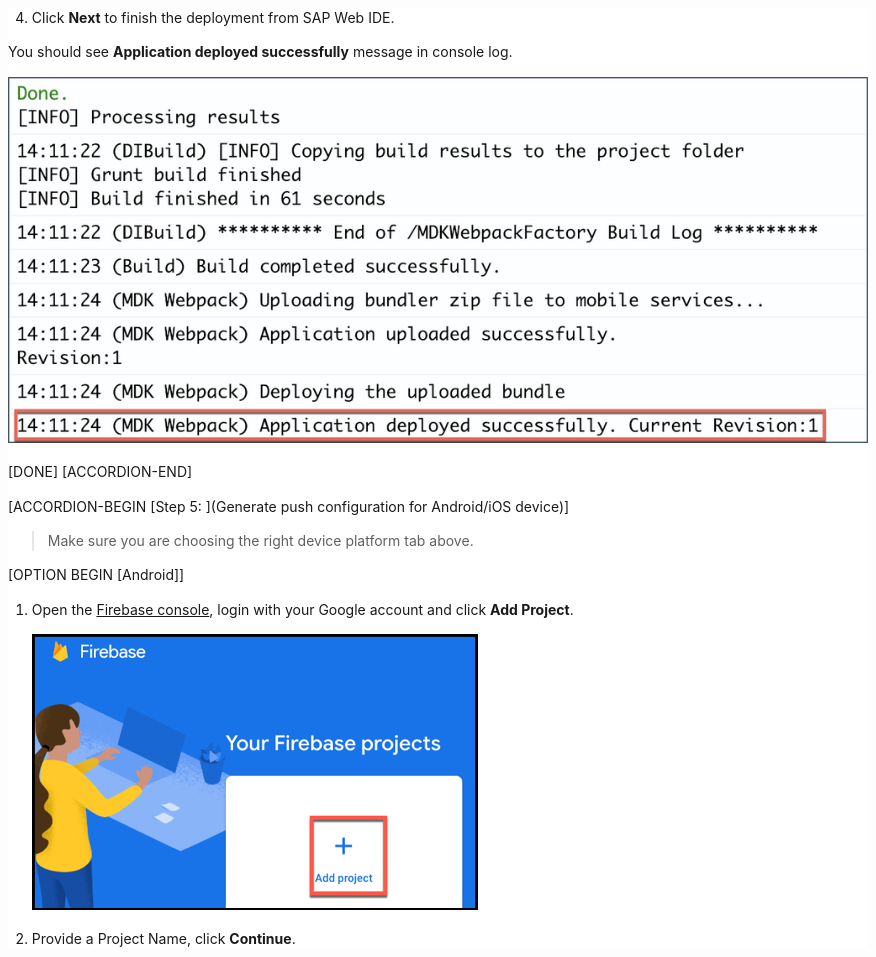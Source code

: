4.  Click **Next** to finish the deployment from SAP Web IDE.

You should see **Application deployed successfully** message in console log.

![MDK](img_013.png)

[DONE]
[ACCORDION-END]


[ACCORDION-BEGIN [Step 5: ](Generate push configuration for Android/iOS device)]

>Make sure you are choosing the right device platform tab above.

[OPTION BEGIN [Android]]

1. Open the [Firebase console](https://console.firebase.google.com/u/0/?pli=1), login with your Google account and click **Add Project**.

    ![MDK](img_014.png)

2. Provide a Project Name, click **Continue**.
